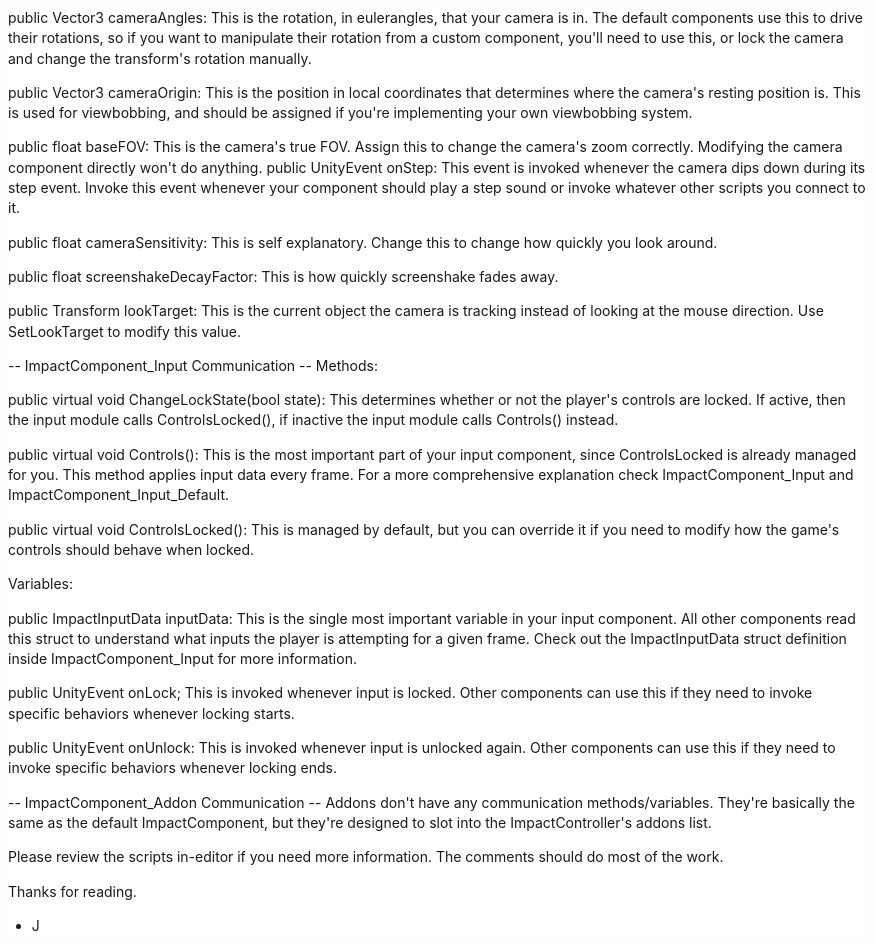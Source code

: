 public Vector3 cameraAngles: This is the rotation, in eulerangles, that your camera is in. The default components use this to drive their rotations, so if you want to manipulate their rotation from a custom component, you'll need to use this, or lock the camera and change the transform's rotation manually.

public Vector3 cameraOrigin: This is the position in local coordinates that determines where the camera's resting position is. This is used for viewbobbing, and should be assigned if you're implementing your own viewbobbing system.

public float baseFOV: This is the camera's true FOV. Assign this to change the camera's zoom correctly. Modifying the camera component directly won't do anything.
public UnityEvent onStep: This event is invoked whenever the camera dips down during its step event. Invoke this event whenever your component should play a step sound or invoke whatever other scripts you connect to it.

public float cameraSensitivity: This is self explanatory. Change this to change how quickly you look around.

public float screenshakeDecayFactor: This is how quickly screenshake fades away. 

public Transform lookTarget: This is the current object the camera is tracking instead of looking at the mouse direction. Use SetLookTarget to modify this value.


-- ImpactComponent_Input Communication --
Methods:

public virtual void ChangeLockState(bool state): This determines whether or not the player's controls are locked. If active, then the input module calls ControlsLocked(), if inactive the input module calls Controls() instead.

public virtual void Controls(): This is the most important part of your input component, since ControlsLocked is already managed for you. This method applies input data every frame. For a more comprehensive explanation check ImpactComponent_Input and ImpactComponent_Input_Default.

public virtual void ControlsLocked(): This is managed by default, but you can override it if you need to modify how the game's controls should behave when locked.

Variables:

public ImpactInputData inputData: This is the single most important variable in your input component. All other components read this struct to understand what inputs the player is attempting for a given frame. Check out the ImpactInputData struct definition inside ImpactComponent_Input for more information.

public UnityEvent onLock; This is invoked whenever input is locked. Other components can use this if they need to invoke specific behaviors whenever locking starts.

public UnityEvent onUnlock: This is invoked whenever input is unlocked again. Other components can use this if they need to invoke specific behaviors whenever locking ends.


-- ImpactComponent_Addon Communication --
Addons don't have any communication methods/variables. They're basically the same as the default ImpactComponent, but they're designed to slot into the ImpactController's addons list. 

Please review the scripts in-editor if you need more information. The comments should do most of the work.

Thanks for reading.



- J
